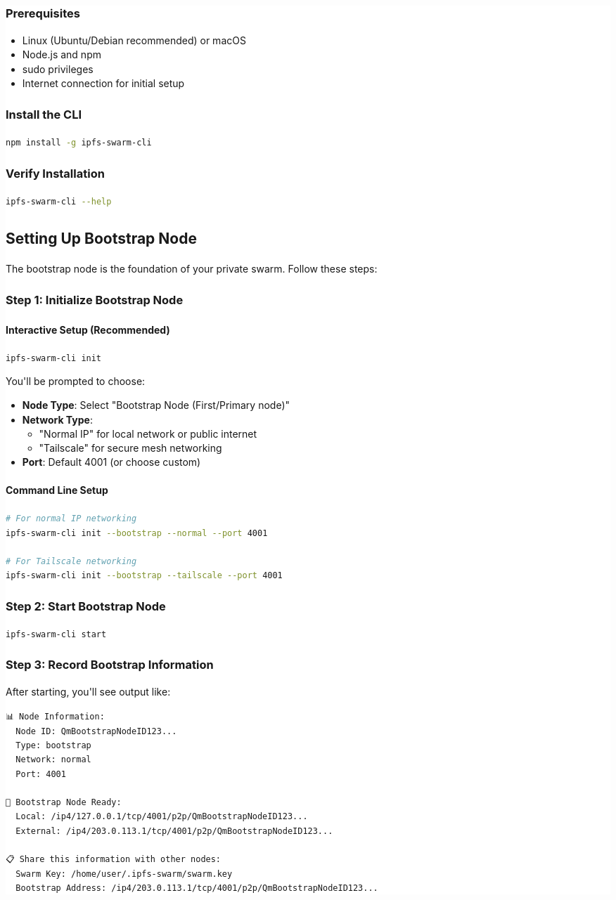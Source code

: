 ### Prerequisites
- Linux (Ubuntu/Debian recommended) or macOS
- Node.js and npm
- sudo privileges
- Internet connection for initial setup

### Install the CLI
```bash
npm install -g ipfs-swarm-cli
```

### Verify Installation
```bash
ipfs-swarm-cli --help
```

## Setting Up Bootstrap Node

The bootstrap node is the foundation of your private swarm. Follow these steps:

### Step 1: Initialize Bootstrap Node

#### Interactive Setup (Recommended)
```bash
ipfs-swarm-cli init
```

You'll be prompted to choose:
- **Node Type**: Select "Bootstrap Node (First/Primary node)"
- **Network Type**: 
  - "Normal IP" for local network or public internet
  - "Tailscale" for secure mesh networking
- **Port**: Default 4001 (or choose custom)

#### Command Line Setup
```bash
# For normal IP networking
ipfs-swarm-cli init --bootstrap --normal --port 4001

# For Tailscale networking
ipfs-swarm-cli init --bootstrap --tailscale --port 4001
```

### Step 2: Start Bootstrap Node
```bash
ipfs-swarm-cli start
```

### Step 3: Record Bootstrap Information
After starting, you'll see output like:
```
📊 Node Information:
  Node ID: QmBootstrapNodeID123...
  Type: bootstrap
  Network: normal
  Port: 4001

🚀 Bootstrap Node Ready:
  Local: /ip4/127.0.0.1/tcp/4001/p2p/QmBootstrapNodeID123...
  External: /ip4/203.0.113.1/tcp/4001/p2p/QmBootstrapNodeID123...

📋 Share this information with other nodes:
  Swarm Key: /home/user/.ipfs-swarm/swarm.key
  Bootstrap Address: /ip4/203.0.113.1/tcp/4001/p2p/QmBootstrapNodeID123...
```